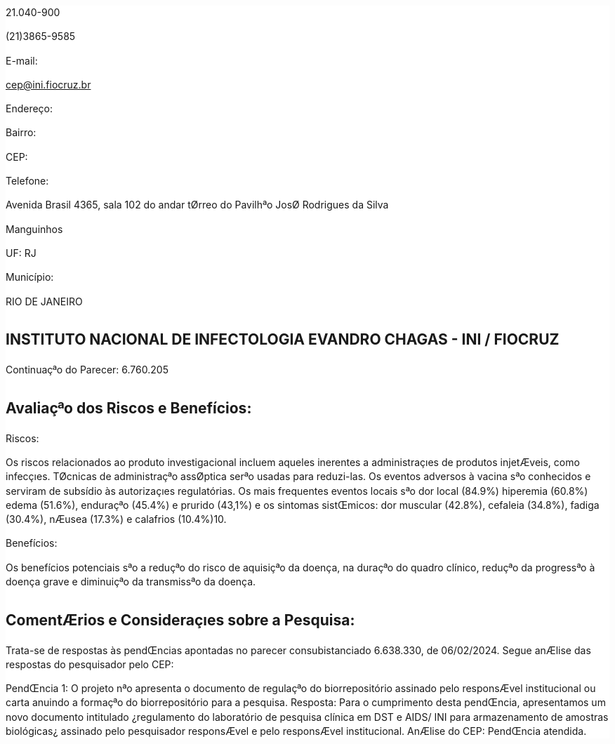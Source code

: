 21.040-900

(21)3865-9585

E-mail:

cep@ini.fiocruz.br

Endereço:

Bairro:

CEP:

Telefone:

Avenida Brasil 4365, sala 102 do andar tØrreo do Pavilhªo JosØ Rodrigues da Silva

Manguinhos

UF: RJ

Município:

RIO DE JANEIRO

## INSTITUTO NACIONAL DE INFECTOLOGIA EVANDRO CHAGAS - INI / FIOCRUZ

Continuaçªo do Parecer: 6.760.205

## Avaliaçªo dos Riscos e Benefícios:

Riscos:

Os riscos relacionados ao produto investigacional incluem aqueles inerentes a administraçıes de produtos injetÆveis, como infecçıes. TØcnicas de administraçªo assØptica serªo usadas para reduzi-las. Os eventos adversos à vacina sªo conhecidos e serviram de subsídio às autorizaçıes regulatórias. Os mais frequentes eventos locais sªo dor local (84.9%) hiperemia (60.8%) edema (51.6%), enduraçªo (45.4%) e prurido (43,1%) e os sintomas sistŒmicos: dor muscular (42.8%), cefaleia (34.8%), fadiga (30.4%), nÆusea (17.3%) e calafrios (10.4%)10.

Benefícios:

Os benefícios potenciais sªo a reduçªo do risco de aquisiçªo da doença, na duraçªo do quadro clínico, reduçªo da progressªo à doença grave e diminuiçªo da transmissªo da doença.

## ComentÆrios e Consideraçıes sobre a Pesquisa:

Trata-se de respostas às pendŒncias apontadas no parecer consubistanciado 6.638.330, de 06/02/2024. Segue anÆlise das respostas do pesquisador pelo CEP:

PendŒncia 1: O projeto nªo apresenta o documento de regulaçªo do biorrepositório assinado pelo responsÆvel institucional ou carta anuindo a formaçªo do biorrepositório para a pesquisa. Resposta:    Para  o  cumprimento  desta  pendŒncia,  apresentamos  um  novo  documento  intitulado ¿regulamento do laboratório de pesquisa clínica em DST e AIDS/ INI para armazenamento de amostras biológicas¿ assinado pelo pesquisador responsÆvel e pelo responsÆvel institucional. AnÆlise do CEP: PendŒncia atendida.
